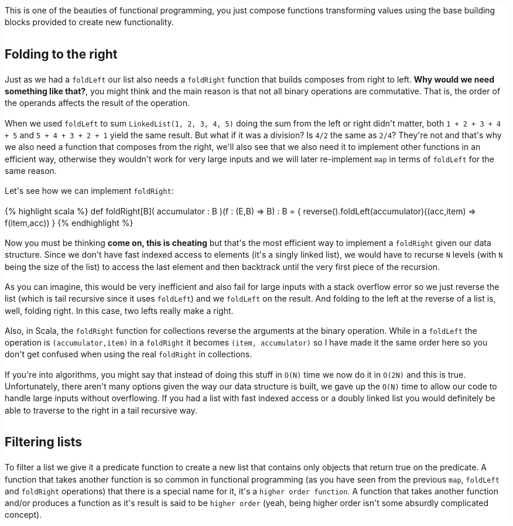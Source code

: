 This is one of the beauties of functional programming, you just compose functions transforming values using the base building blocks provided to create new functionality.

## Folding to the right

Just as we had a `foldLeft` our list also needs a `foldRight` function that builds composes from right to left. **Why would we need something like that?**, you might think and the main reason is that not all binary operations are commutative. That is, the order of the operands affects the result of the operation.

When we used `foldLeft` to sum `LinkedList(1, 2, 3, 4, 5)` doing the sum from the left or right didn't matter, both `1 + 2 + 3 + 4 + 5` and `5 + 4 + 3 + 2 + 1` yield the same result. But what if it was a division? Is `4/2` the same as `2/4`? They're not and that's why we also need a function that composes from the right, we'll also see that we also need it to implement other functions in an efficient way, otherwise they wouldn't work for very large inputs and we will later re-implement `map` in terms of `foldLeft` for the same reason.

Let's see how we can implement `foldRight`:

{% highlight scala %}
def foldRight[B]( accumulator : B )(f : (E,B) => B) : B = {
  reverse().foldLeft(accumulator)((acc,item) => f(item,acc))
}
{% endhighlight %}

Now you must be thinking __come on, this is cheating__ but that's the most efficient way to implement a `foldRight` given our data structure. Since we don't have fast indexed access to elements (it's a singly linked list), we would have to recurse `N` levels (with `N` being the size of the list) to access the last element and then backtrack until the very first piece of the recursion.

As you can imagine, this would be very inefficient and also fail for large inputs with a stack overflow error so we just reverse the list (which is tail recursive since it uses `foldLeft`) and we `foldLeft` on the result. And folding to the left at the reverse of a list is, well, folding right. In this case, two lefts really make a right.

Also, in Scala, the `foldRight` function for collections reverse the arguments at the binary operation. While in a `foldLeft` the operation is `(accumulator,item)` in a `foldRight` it becomes `(item, accumulator)` so I have made it the same order here so you don't get confused when using the real `foldRight` in collections.

If you're into algorithms, you might say that instead of doing this stuff in `O(N)` time we now do it in `O(2N)` and this is true. Unfortunately, there aren't many options given the way our data structure is built, we gave up the `O(N)` time to allow our code to handle large inputs without overflowing. If you had a list with fast indexed access or a doubly linked list you would definitely be able to traverse to the right in a tail recursive way.

## Filtering lists

To filter a list we give it a predicate function to create a new list that contains only objects that return true on the predicate. A function that takes another function is so common in functional programming (as you have seen from the previous `map`, `foldLeft` and `foldRight` operations) that there is a special name for it, it's a `higher order function`. A function that takes another function and/or produces a function as it's result is said to be `higher order` (yeah, being higher order isn't some absurdly complicated concept).
